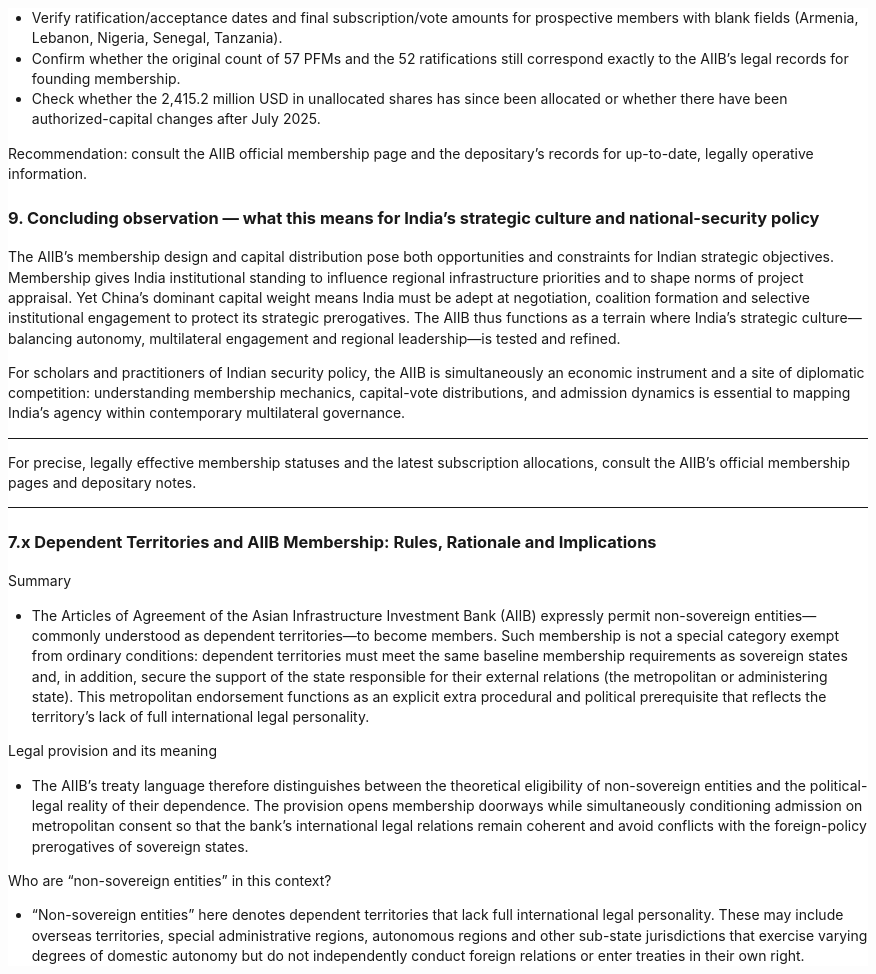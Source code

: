- Verify ratification/acceptance dates and final subscription/vote amounts for prospective members with blank fields (Armenia, Lebanon, Nigeria, Senegal, Tanzania).
- Confirm whether the original count of 57 PFMs and the 52 ratifications still correspond exactly to the AIIB’s legal records for founding membership.
- Check whether the 2,415.2 million USD in unallocated shares has since been allocated or whether there have been authorized-capital changes after July 2025.

Recommendation: consult the AIIB official membership page and the depositary’s records for up-to-date, legally operative information.

### 9. Concluding observation — what this means for India’s strategic culture and national-security policy

The AIIB’s membership design and capital distribution pose both opportunities and constraints for Indian strategic objectives. Membership gives India institutional standing to influence regional infrastructure priorities and to shape norms of project appraisal. Yet China’s dominant capital weight means India must be adept at negotiation, coalition formation and selective institutional engagement to protect its strategic prerogatives. The AIIB thus functions as a terrain where India’s strategic culture—balancing autonomy, multilateral engagement and regional leadership—is tested and refined.

For scholars and practitioners of Indian security policy, the AIIB is simultaneously an economic instrument and a site of diplomatic competition: understanding membership mechanics, capital-vote distributions, and admission dynamics is essential to mapping India’s agency within contemporary multilateral governance.

--- 

For precise, legally effective membership statuses and the latest subscription allocations, consult the AIIB’s official membership pages and depositary notes.

---

### 7.x Dependent Territories and AIIB Membership: Rules, Rationale and Implications

Summary
- The Articles of Agreement of the Asian Infrastructure Investment Bank (AIIB) expressly permit non-sovereign entities—commonly understood as dependent territories—to become members. Such membership is not a special category exempt from ordinary conditions: dependent territories must meet the same baseline membership requirements as sovereign states and, in addition, secure the support of the state responsible for their external relations (the metropolitan or administering state). This metropolitan endorsement functions as an explicit extra procedural and political prerequisite that reflects the territory’s lack of full international legal personality.

Legal provision and its meaning
- The AIIB’s treaty language therefore distinguishes between the theoretical eligibility of non-sovereign entities and the political-legal reality of their dependence. The provision opens membership doorways while simultaneously conditioning admission on metropolitan consent so that the bank’s international legal relations remain coherent and avoid conflicts with the foreign-policy prerogatives of sovereign states.

Who are “non-sovereign entities” in this context?
- “Non-sovereign entities” here denotes dependent territories that lack full international legal personality. These may include overseas territories, special administrative regions, autonomous regions and other sub-state jurisdictions that exercise varying degrees of domestic autonomy but do not independently conduct foreign relations or enter treaties in their own right.

